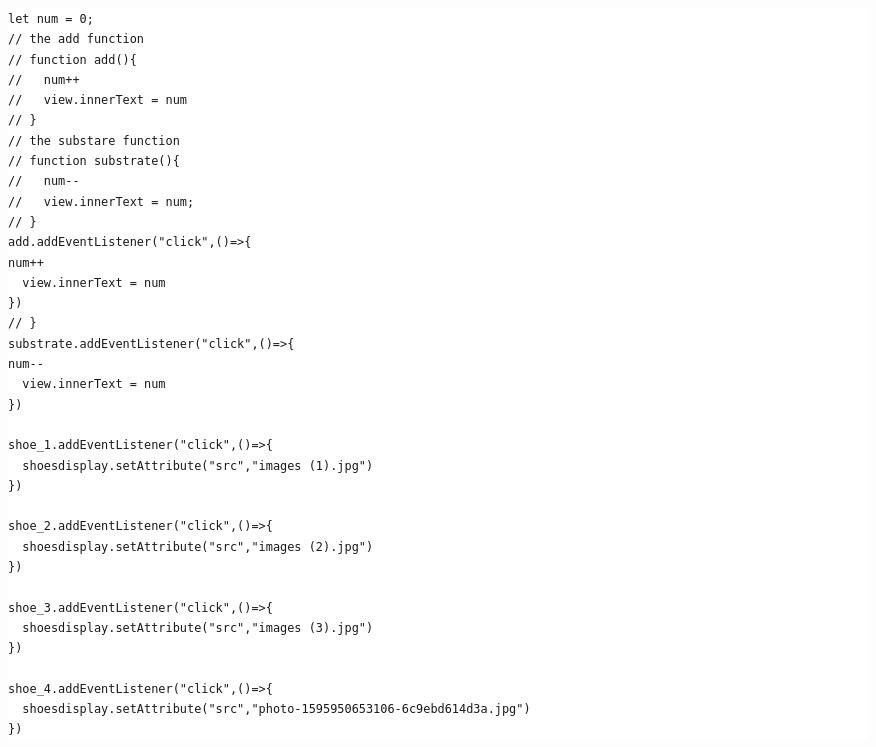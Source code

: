     let num = 0;
    // the add function
    // function add(){
    //   num++        
    //   view.innerText = num
    // }          
    // the substare function
    // function substrate(){
    //   num--     
    //   view.innerText = num;
    // }                                
    add.addEventListener("click",()=>{
    num++
      view.innerText = num
    })
    // }                                
    substrate.addEventListener("click",()=>{
    num--
      view.innerText = num
    })

    shoe_1.addEventListener("click",()=>{
      shoesdisplay.setAttribute("src","images (1).jpg")
    })

    shoe_2.addEventListener("click",()=>{
      shoesdisplay.setAttribute("src","images (2).jpg")
    })      
    
    shoe_3.addEventListener("click",()=>{
      shoesdisplay.setAttribute("src","images (3).jpg")
    })
    
    shoe_4.addEventListener("click",()=>{
      shoesdisplay.setAttribute("src","photo-1595950653106-6c9ebd614d3a.jpg")
    })      
  </script>   
</body> 
</html>      
